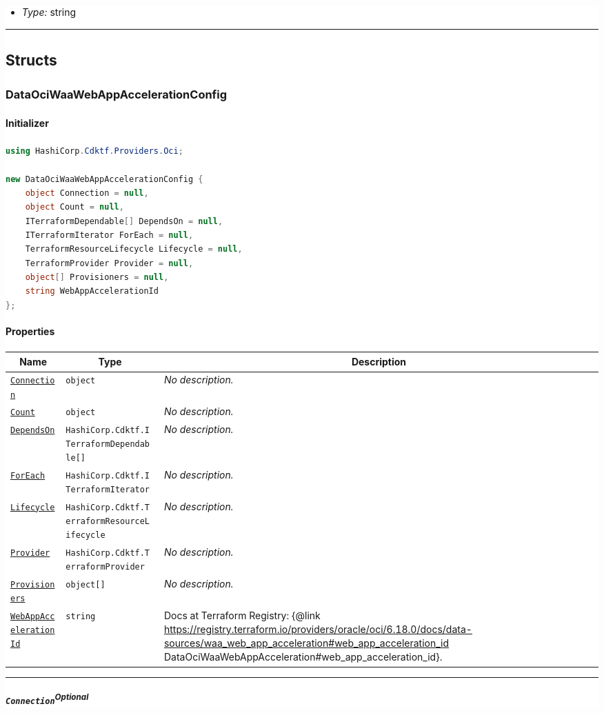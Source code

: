 - *Type:* string

---

## Structs <a name="Structs" id="Structs"></a>

### DataOciWaaWebAppAccelerationConfig <a name="DataOciWaaWebAppAccelerationConfig" id="rhizo-co-terraform-provider-oci.dataOciWaaWebAppAcceleration.DataOciWaaWebAppAccelerationConfig"></a>

#### Initializer <a name="Initializer" id="rhizo-co-terraform-provider-oci.dataOciWaaWebAppAcceleration.DataOciWaaWebAppAccelerationConfig.Initializer"></a>

```csharp
using HashiCorp.Cdktf.Providers.Oci;

new DataOciWaaWebAppAccelerationConfig {
    object Connection = null,
    object Count = null,
    ITerraformDependable[] DependsOn = null,
    ITerraformIterator ForEach = null,
    TerraformResourceLifecycle Lifecycle = null,
    TerraformProvider Provider = null,
    object[] Provisioners = null,
    string WebAppAccelerationId
};
```

#### Properties <a name="Properties" id="Properties"></a>

| **Name** | **Type** | **Description** |
| --- | --- | --- |
| <code><a href="#rhizo-co-terraform-provider-oci.dataOciWaaWebAppAcceleration.DataOciWaaWebAppAccelerationConfig.property.connection">Connection</a></code> | <code>object</code> | *No description.* |
| <code><a href="#rhizo-co-terraform-provider-oci.dataOciWaaWebAppAcceleration.DataOciWaaWebAppAccelerationConfig.property.count">Count</a></code> | <code>object</code> | *No description.* |
| <code><a href="#rhizo-co-terraform-provider-oci.dataOciWaaWebAppAcceleration.DataOciWaaWebAppAccelerationConfig.property.dependsOn">DependsOn</a></code> | <code>HashiCorp.Cdktf.ITerraformDependable[]</code> | *No description.* |
| <code><a href="#rhizo-co-terraform-provider-oci.dataOciWaaWebAppAcceleration.DataOciWaaWebAppAccelerationConfig.property.forEach">ForEach</a></code> | <code>HashiCorp.Cdktf.ITerraformIterator</code> | *No description.* |
| <code><a href="#rhizo-co-terraform-provider-oci.dataOciWaaWebAppAcceleration.DataOciWaaWebAppAccelerationConfig.property.lifecycle">Lifecycle</a></code> | <code>HashiCorp.Cdktf.TerraformResourceLifecycle</code> | *No description.* |
| <code><a href="#rhizo-co-terraform-provider-oci.dataOciWaaWebAppAcceleration.DataOciWaaWebAppAccelerationConfig.property.provider">Provider</a></code> | <code>HashiCorp.Cdktf.TerraformProvider</code> | *No description.* |
| <code><a href="#rhizo-co-terraform-provider-oci.dataOciWaaWebAppAcceleration.DataOciWaaWebAppAccelerationConfig.property.provisioners">Provisioners</a></code> | <code>object[]</code> | *No description.* |
| <code><a href="#rhizo-co-terraform-provider-oci.dataOciWaaWebAppAcceleration.DataOciWaaWebAppAccelerationConfig.property.webAppAccelerationId">WebAppAccelerationId</a></code> | <code>string</code> | Docs at Terraform Registry: {@link https://registry.terraform.io/providers/oracle/oci/6.18.0/docs/data-sources/waa_web_app_acceleration#web_app_acceleration_id DataOciWaaWebAppAcceleration#web_app_acceleration_id}. |

---

##### `Connection`<sup>Optional</sup> <a name="Connection" id="rhizo-co-terraform-provider-oci.dataOciWaaWebAppAcceleration.DataOciWaaWebAppAccelerationConfig.property.connection"></a>
